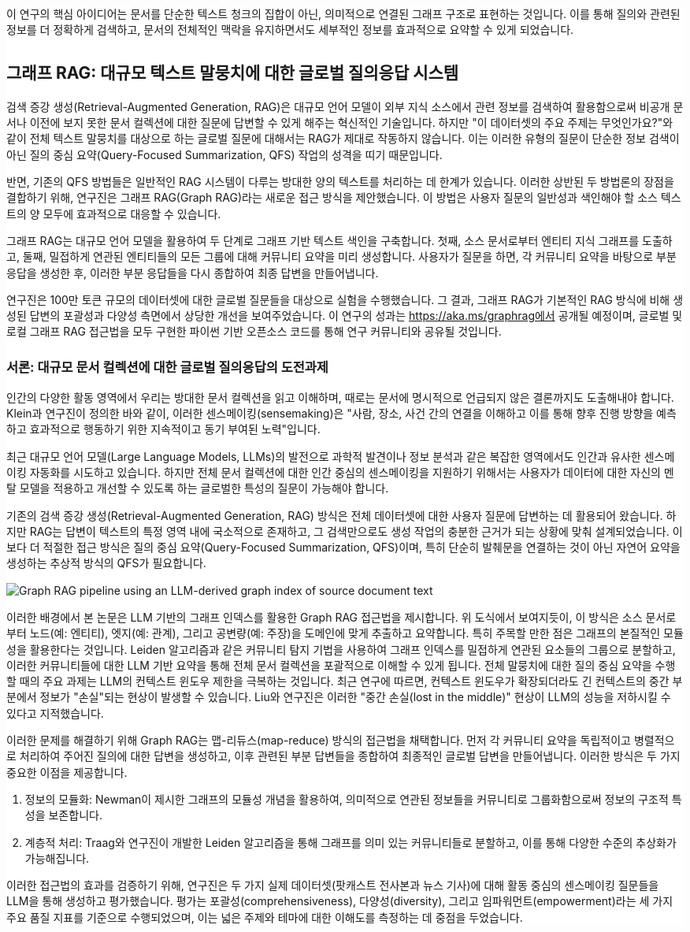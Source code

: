 이 연구의 핵심 아이디어는 문서를 단순한 텍스트 청크의 집합이 아닌, 의미적으로 연결된 그래프 구조로 표현하는 것입니다. 이를 통해 질의와 관련된 정보를 더 정확하게 검색하고, 문서의 전체적인 맥락을 유지하면서도 세부적인 정보를 효과적으로 요약할 수 있게 되었습니다.

## 그래프 RAG: 대규모 텍스트 말뭉치에 대한 글로벌 질의응답 시스템

검색 증강 생성(Retrieval-Augmented Generation, RAG)은 대규모 언어 모델이 외부 지식 소스에서 관련 정보를 검색하여 활용함으로써 비공개 문서나 이전에 보지 못한 문서 컬렉션에 대한 질문에 답변할 수 있게 해주는 혁신적인 기술입니다. 하지만 "이 데이터셋의 주요 주제는 무엇인가요?"와 같이 전체 텍스트 말뭉치를 대상으로 하는 글로벌 질문에 대해서는 RAG가 제대로 작동하지 않습니다. 이는 이러한 유형의 질문이 단순한 정보 검색이 아닌 질의 중심 요약(Query-Focused Summarization, QFS) 작업의 성격을 띠기 때문입니다.

반면, 기존의 QFS 방법들은 일반적인 RAG 시스템이 다루는 방대한 양의 텍스트를 처리하는 데 한계가 있습니다. 이러한 상반된 두 방법론의 장점을 결합하기 위해, 연구진은 그래프 RAG(Graph RAG)라는 새로운 접근 방식을 제안했습니다. 이 방법은 사용자 질문의 일반성과 색인해야 할 소스 텍스트의 양 모두에 효과적으로 대응할 수 있습니다.

그래프 RAG는 대규모 언어 모델을 활용하여 두 단계로 그래프 기반 텍스트 색인을 구축합니다. 첫째, 소스 문서로부터 엔티티 지식 그래프를 도출하고, 둘째, 밀접하게 연관된 엔티티들의 모든 그룹에 대해 커뮤니티 요약을 미리 생성합니다. 사용자가 질문을 하면, 각 커뮤니티 요약을 바탕으로 부분 응답을 생성한 후, 이러한 부분 응답들을 다시 종합하여 최종 답변을 만들어냅니다.

연구진은 100만 토큰 규모의 데이터셋에 대한 글로벌 질문들을 대상으로 실험을 수행했습니다. 그 결과, 그래프 RAG가 기본적인 RAG 방식에 비해 생성된 답변의 포괄성과 다양성 측면에서 상당한 개선을 보여주었습니다. 이 연구의 성과는 https://aka.ms/graphrag에서 공개될 예정이며, 글로벌 및 로컬 그래프 RAG 접근법을 모두 구현한 파이썬 기반 오픈소스 코드를 통해 연구 커뮤니티와 공유될 것입니다.

### 서론: 대규모 문서 컬렉션에 대한 글로벌 질의응답의 도전과제

인간의 다양한 활동 영역에서 우리는 방대한 문서 컬렉션을 읽고 이해하며, 때로는 문서에 명시적으로 언급되지 않은 결론까지도 도출해내야 합니다. Klein과 연구진이 정의한 바와 같이, 이러한 센스메이킹(sensemaking)은 "사람, 장소, 사건 간의 연결을 이해하고 이를 통해 향후 진행 방향을 예측하고 효과적으로 행동하기 위한 지속적이고 동기 부여된 노력"입니다.

최근 대규모 언어 모델(Large Language Models, LLMs)의 발전으로 과학적 발견이나 정보 분석과 같은 복잡한 영역에서도 인간과 유사한 센스메이킹 자동화를 시도하고 있습니다. 하지만 전체 문서 컬렉션에 대한 인간 중심의 센스메이킹을 지원하기 위해서는 사용자가 데이터에 대한 자신의 멘탈 모델을 적용하고 개선할 수 있도록 하는 글로벌한 특성의 질문이 가능해야 합니다.

기존의 검색 증강 생성(Retrieval-Augmented Generation, RAG) 방식은 전체 데이터셋에 대한 사용자 질문에 답변하는 데 활용되어 왔습니다. 하지만 RAG는 답변이 텍스트의 특정 영역 내에 국소적으로 존재하고, 그 검색만으로도 생성 작업의 충분한 근거가 되는 상황에 맞춰 설계되었습니다. 이보다 더 적절한 접근 방식은 질의 중심 요약(Query-Focused Summarization, QFS)이며, 특히 단순히 발췌문을 연결하는 것이 아닌 자연어 요약을 생성하는 추상적 방식의 QFS가 필요합니다.

![Graph RAG pipeline using an LLM-derived graph index of source document text](image_path)

이러한 배경에서 본 논문은 LLM 기반의 그래프 인덱스를 활용한 Graph RAG 접근법을 제시합니다. 위 도식에서 보여지듯이, 이 방식은 소스 문서로부터 노드(예: 엔티티), 엣지(예: 관계), 그리고 공변량(예: 주장)을 도메인에 맞게 추출하고 요약합니다. 특히 주목할 만한 점은 그래프의 본질적인 모듈성을 활용한다는 것입니다. Leiden 알고리즘과 같은 커뮤니티 탐지 기법을 사용하여 그래프 인덱스를 밀접하게 연관된 요소들의 그룹으로 분할하고, 이러한 커뮤니티들에 대한 LLM 기반 요약을 통해 전체 문서 컬렉션을 포괄적으로 이해할 수 있게 됩니다.
전체 말뭉치에 대한 질의 중심 요약을 수행할 때의 주요 과제는 LLM의 컨텍스트 윈도우 제한을 극복하는 것입니다. 최근 연구에 따르면, 컨텍스트 윈도우가 확장되더라도 긴 컨텍스트의 중간 부분에서 정보가 "손실"되는 현상이 발생할 수 있습니다. Liu와 연구진은 이러한 "중간 손실(lost in the middle)" 현상이 LLM의 성능을 저하시킬 수 있다고 지적했습니다.

이러한 문제를 해결하기 위해 Graph RAG는 맵-리듀스(map-reduce) 방식의 접근법을 채택합니다. 먼저 각 커뮤니티 요약을 독립적이고 병렬적으로 처리하여 주어진 질의에 대한 답변을 생성하고, 이후 관련된 부분 답변들을 종합하여 최종적인 글로벌 답변을 만들어냅니다. 이러한 방식은 두 가지 중요한 이점을 제공합니다.

1. 정보의 모듈화: Newman이 제시한 그래프의 모듈성 개념을 활용하여, 의미적으로 연관된 정보들을 커뮤니티로 그룹화함으로써 정보의 구조적 특성을 보존합니다.

2. 계층적 처리: Traag와 연구진이 개발한 Leiden 알고리즘을 통해 그래프를 의미 있는 커뮤니티들로 분할하고, 이를 통해 다양한 수준의 추상화가 가능해집니다.

이러한 접근법의 효과를 검증하기 위해, 연구진은 두 가지 실제 데이터셋(팟캐스트 전사본과 뉴스 기사)에 대해 활동 중심의 센스메이킹 질문들을 LLM을 통해 생성하고 평가했습니다. 평가는 포괄성(comprehensiveness), 다양성(diversity), 그리고 임파워먼트(empowerment)라는 세 가지 주요 품질 지표를 기준으로 수행되었으며, 이는 넓은 주제와 테마에 대한 이해도를 측정하는 데 중점을 두었습니다.
